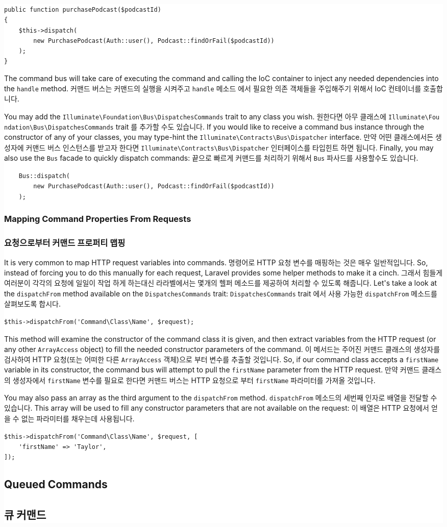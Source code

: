 	public function purchasePodcast($podcastId)
	{
		$this->dispatch(
			new PurchasePodcast(Auth::user(), Podcast::findOrFail($podcastId))
		);
	}

The command bus will take care of executing the command and calling the IoC container to inject any needed dependencies into the `handle` method. 커맨드 버스는 커맨드의 실행을 시켜주고 `handle` 메소드 에서 필요한 의존 객체들을 주입해주기 위해서 IoC 컨테이너를 호출합니다. 

You may add the `Illuminate\Foundation\Bus\DispatchesCommands` trait to any class you wish. 원한다면 아무 클래스에 `Illuminate\Foundation\Bus\DispatchesCommands` trait 를 추가할 수도 있습니다. If you would like to receive a command bus instance through the constructor of any of your classes, you may type-hint the `Illuminate\Contracts\Bus\Dispatcher` interface. 만약 어떤 클래스에서든 생성자에 커맨드 버스 인스턴스를 받고자 한다면 `Illuminate\Contracts\Bus\Dispatcher` 인터페이스를 타입힌트 하면 됩니다. Finally, you may also use the `Bus` facade to quickly dispatch commands: 끝으로 빠르게 커맨드를 처리하기 위해서 `Bus` 파사드를 사용할수도 있습니다. 

		Bus::dispatch(
			new PurchasePodcast(Auth::user(), Podcast::findOrFail($podcastId))
		);

### Mapping Command Properties From Requests
### 요청으로부터 커맨드 프로퍼티 맵핑

It is very common to map HTTP request variables into commands. 명령어로 HTTP 요청 변수를 매핑하는 것은 매우 일반적입니다. So, instead of forcing you to do this manually for each request, Laravel provides some helper methods to make it a cinch. 그래서 힘들게 여러분이 각각의 요청에 일일이 작업 하게 하는대신 라라벨에서는 몇개의 헬퍼 메소드를 제공하여 처리할 수 있도록 해줍니다. Let's take a look at the `dispatchFrom` method available on the `DispatchesCommands` trait: `DispatchesCommands` trait 에서 사용 가능한 `dispatchFrom` 메소드를 살펴보도록 합시다. 

	$this->dispatchFrom('Command\Class\Name', $request);

This method will examine the constructor of the command class it is given, and then extract variables from the HTTP request (or any other `ArrayAccess` object) to fill the needed constructor parameters of the command. 이 메서드는 주어진 커맨드 클래스의 생성자를 검사하여  HTTP 요청(또는 어떠한 다른 `ArrayAccess` 객체)으로 부터 변수를 추출할 것입니다. So, if our command class accepts a `firstName` variable in its constructor, the command bus will attempt to pull the `firstName` parameter from the HTTP request. 만약 커맨드 클래스의 생성자에서 `firstName` 변수를 필요로 한다면 커맨드 버스는 HTTP 요청으로 부터 `firstName` 파라미터를 가져올 것입니다. 

You may also pass an array as the third argument to the `dispatchFrom` method. `dispatchFrom` 메소드의 세번째 인자로 배열을 전달할 수 있습니다. This array will be used to fill any constructor parameters that are not available on the request: 이 배열은 HTTP 요청에서 얻을 수 없는 파라미터를 채우는데 사용됩니다. 

	$this->dispatchFrom('Command\Class\Name', $request, [
		'firstName' => 'Taylor',
	]);

<a name="queued-commands"></a>
## Queued Commands
## 큐 커맨드
